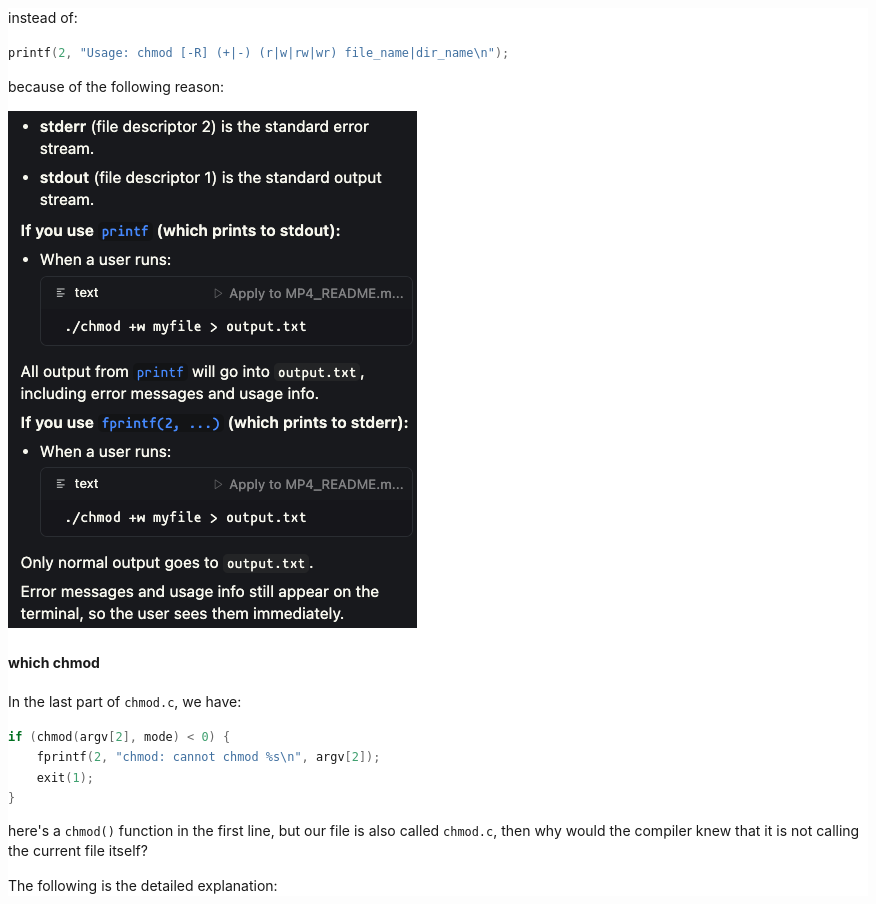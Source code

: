 instead of:

```C
printf(2, "Usage: chmod [-R] (+|-) (r|w|rw|wr) file_name|dir_name\n");
```

because of the following reason:

![](./README_images/fprintf.png)

#### which chmod

In the last part of `chmod.c`, we have:

```C
if (chmod(argv[2], mode) < 0) {
    fprintf(2, "chmod: cannot chmod %s\n", argv[2]);
    exit(1);
}
```

here's a `chmod()` function in the first line, but our file is also called `chmod.c`, then why would the compiler knew that it is not calling the current file itself?

The following is the detailed explanation:

